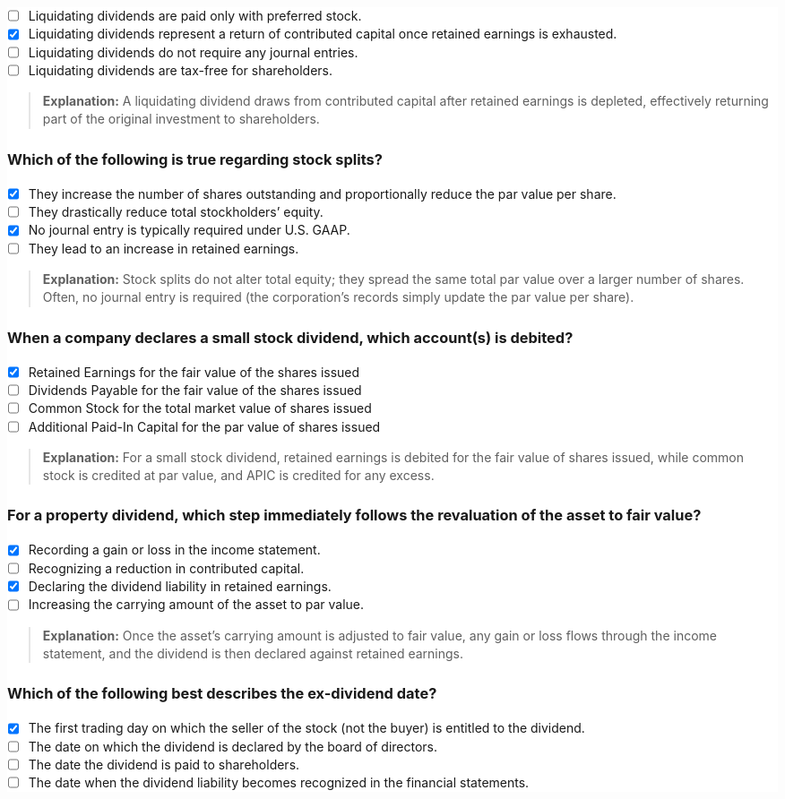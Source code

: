 - [ ] Liquidating dividends are paid only with preferred stock.
- [x] Liquidating dividends represent a return of contributed capital once retained earnings is exhausted.
- [ ] Liquidating dividends do not require any journal entries.
- [ ] Liquidating dividends are tax-free for shareholders.

> **Explanation:** A liquidating dividend draws from contributed capital after retained earnings is depleted, effectively returning part of the original investment to shareholders.


### Which of the following is true regarding stock splits?

- [x] They increase the number of shares outstanding and proportionally reduce the par value per share.
- [ ] They drastically reduce total stockholders’ equity.
- [x] No journal entry is typically required under U.S. GAAP.
- [ ] They lead to an increase in retained earnings.

> **Explanation:** Stock splits do not alter total equity; they spread the same total par value over a larger number of shares. Often, no journal entry is required (the corporation’s records simply update the par value per share).


### When a company declares a small stock dividend, which account(s) is debited?

- [x] Retained Earnings for the fair value of the shares issued
- [ ] Dividends Payable for the fair value of the shares issued
- [ ] Common Stock for the total market value of shares issued
- [ ] Additional Paid-In Capital for the par value of shares issued

> **Explanation:** For a small stock dividend, retained earnings is debited for the fair value of shares issued, while common stock is credited at par value, and APIC is credited for any excess.


### For a property dividend, which step immediately follows the revaluation of the asset to fair value?

- [x] Recording a gain or loss in the income statement.
- [ ] Recognizing a reduction in contributed capital.
- [x] Declaring the dividend liability in retained earnings.
- [ ] Increasing the carrying amount of the asset to par value.

> **Explanation:** Once the asset’s carrying amount is adjusted to fair value, any gain or loss flows through the income statement, and the dividend is then declared against retained earnings.


### Which of the following best describes the ex-dividend date?

- [x] The first trading day on which the seller of the stock (not the buyer) is entitled to the dividend.
- [ ] The date on which the dividend is declared by the board of directors.
- [ ] The date the dividend is paid to shareholders.
- [ ] The date when the dividend liability becomes recognized in the financial statements.
